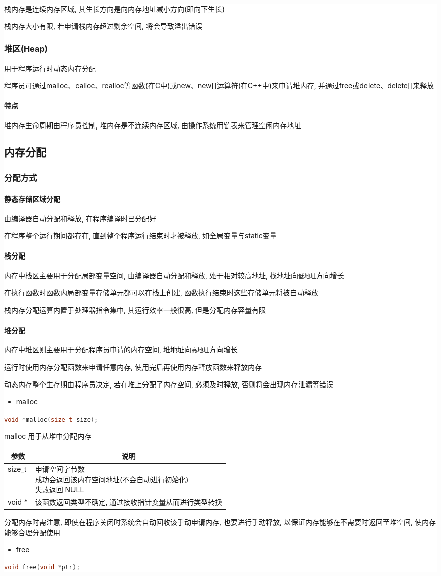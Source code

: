栈内存是连续内存区域, 其生长方向是向内存地址减小方向(即向下生长)

栈内存大小有限, 若申请栈内存超过剩余空间, 将会导致溢出错误

### 堆区(Heap)

用于程序运行时动态内存分配

程序员可通过malloc、calloc、realloc等函数(在C中)或new、new[]运算符(在C++中)来申请堆内存, 并通过free或delete、delete[]来释放

#### 特点

堆内存生命周期由程序员控制, 堆内存是不连续内存区域, 由操作系统用链表来管理空闲内存地址

## 内存分配

### 分配方式

#### 静态存储区域分配

由编译器自动分配和释放, 在程序编译时已分配好

在程序整个运行期间都存在, 直到整个程序运行结束时才被释放, 如全局变量与static变量

#### 栈分配

内存中栈区主要用于分配局部变量空间, 由编译器自动分配和释放, 处于相对较高地址, 栈地址向`低地址`方向增长

在执行函数时函数内局部变量存储单元都可以在栈上创建, 函数执行结束时这些存储单元将被自动释放

栈内存分配运算内置于处理器指令集中, 其运行效率一般很高, 但是分配内存容量有限

#### 堆分配

内存中堆区则主要用于分配程序员申请的内存空间, 堆地址向`高地址`方向增长

运行时使用内存分配函数来申请任意内存, 使用完后再使用内存释放函数来释放内存

动态内存整个生存期由程序员决定, 若在堆上分配了内存空间, 必须及时释放, 否则将会出现内存泄漏等错误

- malloc

```c
void *malloc(size_t size);
```

malloc 用于从堆中分配内存

| 参数   | 说明                                                                       |
| ------ | ------------------------------------------------------------------------- |
| size_t | 申请空间字节数<br>成功会返回该内存空间地址(不会自动进行初始化)<br>失败返回 NULL |
| void * | 该函数返回类型不确定, 通过接收指针变量从而进行类型转换                         |

分配内存时需注意, 即使在程序关闭时系统会自动回收该手动申请内存, 也要进行手动释放, 以保证内存能够在不需要时返回至堆空间, 使内存能够合理分配使用

- free

```c
void free(void *ptr);
```
